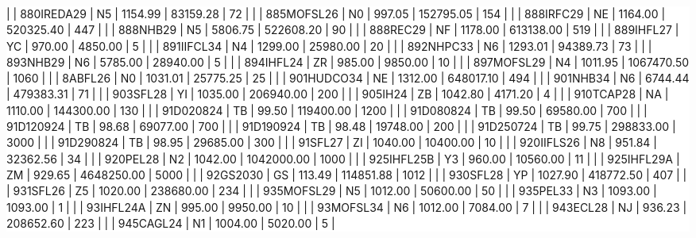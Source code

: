 |  | 880IREDA29 | N5 | 1154.99 | 83159.28 | 72 |
|  | 885MOFSL26 | N0 | 997.05 | 152795.05 | 154 |
|  | 888IRFC29 | NE | 1164.00 | 520325.40 | 447 |
|  | 888NHB29 | N5 | 5806.75 | 522608.20 | 90 |
|  | 888REC29 | NF | 1178.00 | 613138.00 | 519 |
|  | 889IHFL27 | YC | 970.00 | 4850.00 | 5 |
|  | 891IIFCL34 | N4 | 1299.00 | 25980.00 | 20 |
|  | 892NHPC33 | N6 | 1293.01 | 94389.73 | 73 |
|  | 893NHB29 | N6 | 5785.00 | 28940.00 | 5 |
|  | 894IHFL24 | ZR | 985.00 | 9850.00 | 10 |
|  | 897MOFSL29 | N4 | 1011.95 | 1067470.50 | 1060 |
|  | 8ABFL26 | N0 | 1031.01 | 25775.25 | 25 |
|  | 901HUDCO34 | NE | 1312.00 | 648017.10 | 494 |
|  | 901NHB34 | N6 | 6744.44 | 479383.31 | 71 |
|  | 903SFL28 | YI | 1035.00 | 206940.00 | 200 |
|  | 905IH24 | ZB | 1042.80 | 4171.20 | 4 |
|  | 910TCAP28 | NA | 1110.00 | 144300.00 | 130 |
|  | 91D020824 | TB | 99.50 | 119400.00 | 1200 |
|  | 91D080824 | TB | 99.50 | 69580.00 | 700 |
|  | 91D120924 | TB | 98.68 | 69077.00 | 700 |
|  | 91D190924 | TB | 98.48 | 19748.00 | 200 |
|  | 91D250724 | TB | 99.75 | 298833.00 | 3000 |
|  | 91D290824 | TB | 98.95 | 29685.00 | 300 |
|  | 91SFL27 | ZI | 1040.00 | 10400.00 | 10 |
|  | 920IIFLS26 | N8 | 951.84 | 32362.56 | 34 |
|  | 920PEL28 | N2 | 1042.00 | 1042000.00 | 1000 |
|  | 925IHFL25B | Y3 | 960.00 | 10560.00 | 11 |
|  | 925IHFL29A | ZM | 929.65 | 4648250.00 | 5000 |
|  | 92GS2030 | GS | 113.49 | 114851.88 | 1012 |
|  | 930SFL28 | YP | 1027.90 | 418772.50 | 407 |
|  | 931SFL26 | Z5 | 1020.00 | 238680.00 | 234 |
|  | 935MOFSL29 | N5 | 1012.00 | 50600.00 | 50 |
|  | 935PEL33 | N3 | 1093.00 | 1093.00 | 1 |
|  | 93IHFL24A | ZN | 995.00 | 9950.00 | 10 |
|  | 93MOFSL34 | N6 | 1012.00 | 7084.00 | 7 |
|  | 943ECL28 | NJ | 936.23 | 208652.60 | 223 |
|  | 945CAGL24 | N1 | 1004.00 | 5020.00 | 5 |